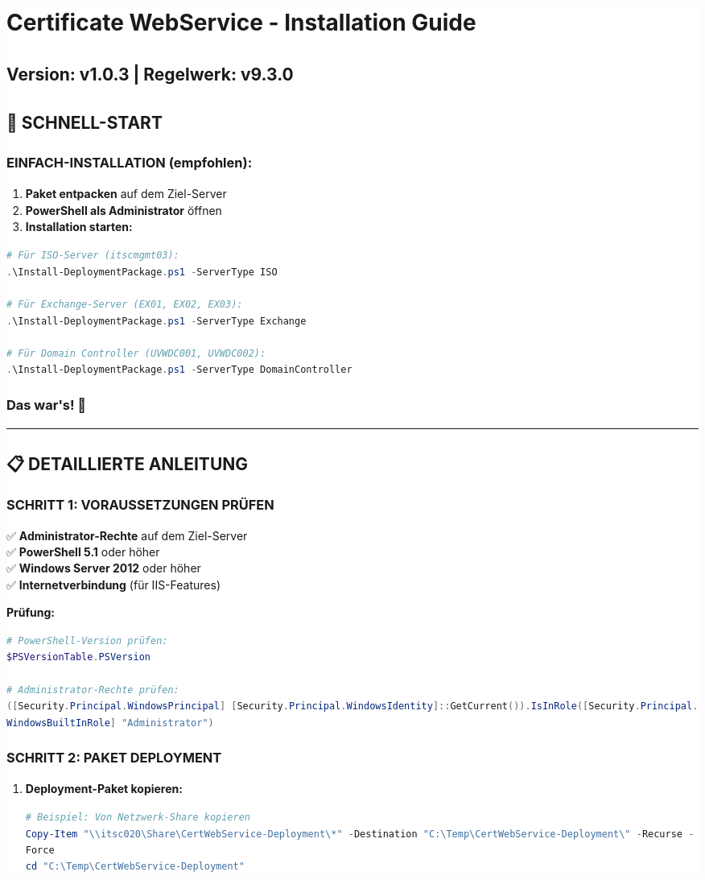 # Certificate WebService - Installation Guide
## Version: v1.0.3 | Regelwerk: v9.3.0

## 🚀 SCHNELL-START

### **EINFACH-INSTALLATION (empfohlen):**

1. **Paket entpacken** auf dem Ziel-Server
2. **PowerShell als Administrator** öffnen
3. **Installation starten:**

```powershell
# Für ISO-Server (itscmgmt03):
.\Install-DeploymentPackage.ps1 -ServerType ISO

# Für Exchange-Server (EX01, EX02, EX03):
.\Install-DeploymentPackage.ps1 -ServerType Exchange

# Für Domain Controller (UVWDC001, UVWDC002):
.\Install-DeploymentPackage.ps1 -ServerType DomainController
```

### **Das war's! 🎉**

---

## 📋 DETAILLIERTE ANLEITUNG

### **SCHRITT 1: VORAUSSETZUNGEN PRÜFEN**

✅ **Administrator-Rechte** auf dem Ziel-Server  
✅ **PowerShell 5.1** oder höher  
✅ **Windows Server 2012** oder höher  
✅ **Internetverbindung** (für IIS-Features)  

**Prüfung:**
```powershell
# PowerShell-Version prüfen:
$PSVersionTable.PSVersion

# Administrator-Rechte prüfen:
([Security.Principal.WindowsPrincipal] [Security.Principal.WindowsIdentity]::GetCurrent()).IsInRole([Security.Principal.WindowsBuiltInRole] "Administrator")
```

### **SCHRITT 2: PAKET DEPLOYMENT**

1. **Deployment-Paket kopieren:**
   ```powershell
   # Beispiel: Von Netzwerk-Share kopieren
   Copy-Item "\\itsc020\Share\CertWebService-Deployment\*" -Destination "C:\Temp\CertWebService-Deployment\" -Recurse -Force
   cd "C:\Temp\CertWebService-Deployment"
   ```
